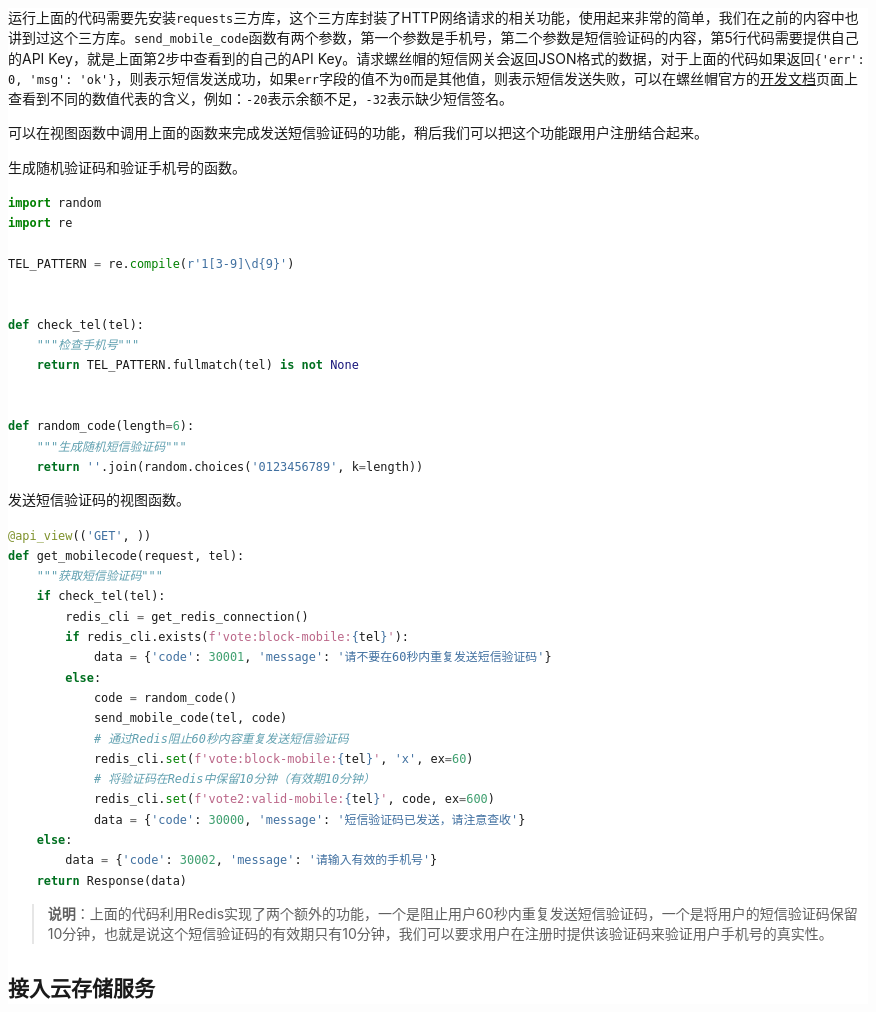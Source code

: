 运行上面的代码需要先安装`requests`三方库，这个三方库封装了HTTP网络请求的相关功能，使用起来非常的简单，我们在之前的内容中也讲到过这个三方库。`send_mobile_code`函数有两个参数，第一个参数是手机号，第二个参数是短信验证码的内容，第5行代码需要提供自己的API Key，就是上面第2步中查看到的自己的API Key。请求螺丝帽的短信网关会返回JSON格式的数据，对于上面的代码如果返回`{'err': 0, 'msg': 'ok'}`，则表示短信发送成功，如果`err`字段的值不为`0`而是其他值，则表示短信发送失败，可以在螺丝帽官方的[开发文档](https://luosimao.com/docs/api/)页面上查看到不同的数值代表的含义，例如：`-20`表示余额不足，`-32`表示缺少短信签名。

可以在视图函数中调用上面的函数来完成发送短信验证码的功能，稍后我们可以把这个功能跟用户注册结合起来。

生成随机验证码和验证手机号的函数。

```Python
import random
import re

TEL_PATTERN = re.compile(r'1[3-9]\d{9}')


def check_tel(tel):
    """检查手机号"""
    return TEL_PATTERN.fullmatch(tel) is not None


def random_code(length=6):
    """生成随机短信验证码"""
    return ''.join(random.choices('0123456789', k=length))
```

发送短信验证码的视图函数。

```Python
@api_view(('GET', ))
def get_mobilecode(request, tel):
    """获取短信验证码"""
    if check_tel(tel):
        redis_cli = get_redis_connection()
        if redis_cli.exists(f'vote:block-mobile:{tel}'):
            data = {'code': 30001, 'message': '请不要在60秒内重复发送短信验证码'}
        else:
            code = random_code()
            send_mobile_code(tel, code)
            # 通过Redis阻止60秒内容重复发送短信验证码
            redis_cli.set(f'vote:block-mobile:{tel}', 'x', ex=60)
            # 将验证码在Redis中保留10分钟（有效期10分钟）
            redis_cli.set(f'vote2:valid-mobile:{tel}', code, ex=600)
            data = {'code': 30000, 'message': '短信验证码已发送，请注意查收'}
    else:
        data = {'code': 30002, 'message': '请输入有效的手机号'}
    return Response(data)
```

> **说明**：上面的代码利用Redis实现了两个额外的功能，一个是阻止用户60秒内重复发送短信验证码，一个是将用户的短信验证码保留10分钟，也就是说这个短信验证码的有效期只有10分钟，我们可以要求用户在注册时提供该验证码来验证用户手机号的真实性。

## 接入云存储服务
